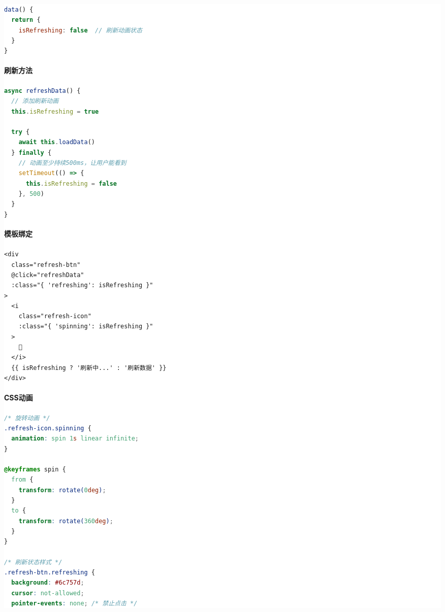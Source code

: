 ```javascript
data() {
  return {
    isRefreshing: false  // 刷新动画状态
  }
}
```

#### 刷新方法

```javascript
async refreshData() {
  // 添加刷新动画
  this.isRefreshing = true
  
  try {
    await this.loadData()
  } finally {
    // 动画至少持续500ms，让用户能看到
    setTimeout(() => {
      this.isRefreshing = false
    }, 500)
  }
}
```

#### 模板绑定

```vue
<div 
  class="refresh-btn" 
  @click="refreshData" 
  :class="{ 'refreshing': isRefreshing }"
>
  <i 
    class="refresh-icon" 
    :class="{ 'spinning': isRefreshing }"
  >
    🔄
  </i>
  {{ isRefreshing ? '刷新中...' : '刷新数据' }}
</div>
```

#### CSS动画

```css
/* 旋转动画 */
.refresh-icon.spinning {
  animation: spin 1s linear infinite;
}

@keyframes spin {
  from {
    transform: rotate(0deg);
  }
  to {
    transform: rotate(360deg);
  }
}

/* 刷新状态样式 */
.refresh-btn.refreshing {
  background: #6c757d;
  cursor: not-allowed;
  pointer-events: none; /* 禁止点击 */
```